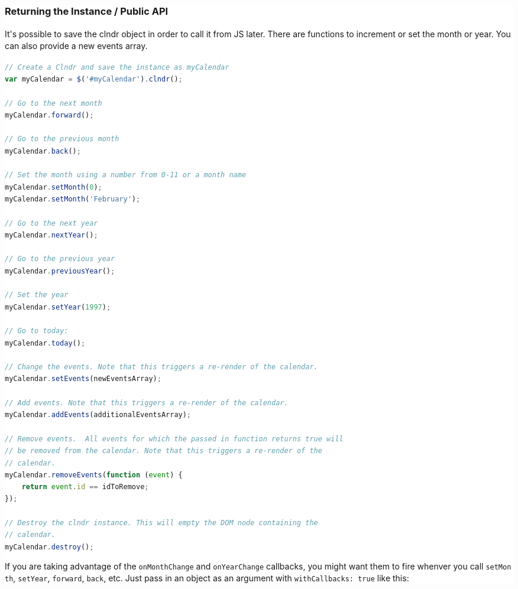 ### Returning the Instance / Public API

It's possible to save the clndr object in order to call it from JS later. There
are functions to increment or set the month or year. You can also provide a new
events array.

```javascript
// Create a Clndr and save the instance as myCalendar
var myCalendar = $('#myCalendar').clndr();

// Go to the next month
myCalendar.forward();

// Go to the previous month
myCalendar.back();

// Set the month using a number from 0-11 or a month name
myCalendar.setMonth(0);
myCalendar.setMonth('February');

// Go to the next year
myCalendar.nextYear();

// Go to the previous year
myCalendar.previousYear();

// Set the year
myCalendar.setYear(1997);

// Go to today:
myCalendar.today();

// Change the events. Note that this triggers a re-render of the calendar.
myCalendar.setEvents(newEventsArray);

// Add events. Note that this triggers a re-render of the calendar.
myCalendar.addEvents(additionalEventsArray);

// Remove events.  All events for which the passed in function returns true will
// be removed from the calendar. Note that this triggers a re-render of the
// calendar.
myCalendar.removeEvents(function (event) {
    return event.id == idToRemove;
});

// Destroy the clndr instance. This will empty the DOM node containing the
// calendar.
myCalendar.destroy();
```

If you are taking advantage of the `onMonthChange` and `onYearChange` callbacks,
you might want them to fire whenver you call `setMonth`, `setYear`, `forward`,
`back`, etc. Just pass in an object as an argument with `withCallbacks: true`
like this:
